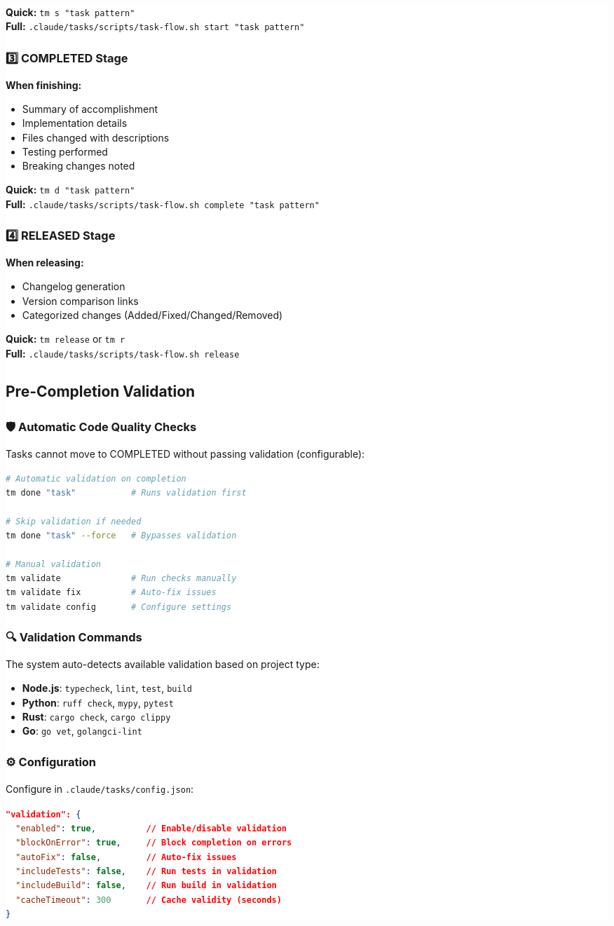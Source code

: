 **Quick:** `tm s "task pattern"`  
**Full:** `.claude/tasks/scripts/task-flow.sh start "task pattern"`

### 3️⃣ COMPLETED Stage
**When finishing:**
- Summary of accomplishment
- Implementation details
- Files changed with descriptions
- Testing performed
- Breaking changes noted

**Quick:** `tm d "task pattern"`  
**Full:** `.claude/tasks/scripts/task-flow.sh complete "task pattern"`

### 4️⃣ RELEASED Stage
**When releasing:**
- Changelog generation
- Version comparison links
- Categorized changes (Added/Fixed/Changed/Removed)

**Quick:** `tm release` or `tm r`  
**Full:** `.claude/tasks/scripts/task-flow.sh release`

## Pre-Completion Validation

### 🛡️ Automatic Code Quality Checks
Tasks cannot move to COMPLETED without passing validation (configurable):
```bash
# Automatic validation on completion
tm done "task"           # Runs validation first

# Skip validation if needed
tm done "task" --force   # Bypasses validation

# Manual validation
tm validate              # Run checks manually
tm validate fix          # Auto-fix issues
tm validate config       # Configure settings
```

### 🔍 Validation Commands
The system auto-detects available validation based on project type:
- **Node.js**: `typecheck`, `lint`, `test`, `build`
- **Python**: `ruff check`, `mypy`, `pytest`
- **Rust**: `cargo check`, `cargo clippy`
- **Go**: `go vet`, `golangci-lint`

### ⚙️ Configuration
Configure in `.claude/tasks/config.json`:
```json
"validation": {
  "enabled": true,          // Enable/disable validation
  "blockOnError": true,     // Block completion on errors
  "autoFix": false,         // Auto-fix issues
  "includeTests": false,    // Run tests in validation
  "includeBuild": false,    // Run build in validation
  "cacheTimeout": 300       // Cache validity (seconds)
}
```
